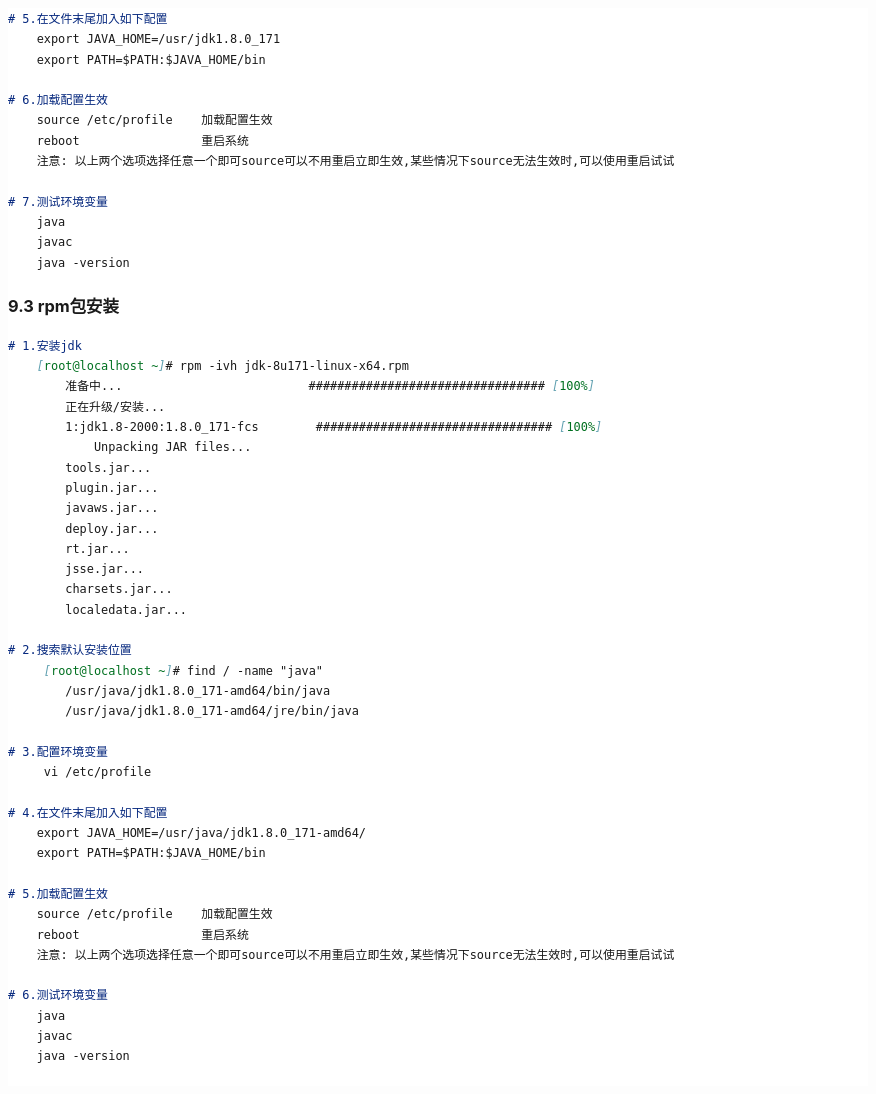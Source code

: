 ```markdown
# 5.在文件末尾加入如下配置
	export JAVA_HOME=/usr/jdk1.8.0_171
	export PATH=$PATH:$JAVA_HOME/bin

# 6.加载配置生效
	source /etc/profile    加载配置生效
	reboot                 重启系统
	注意: 以上两个选项选择任意一个即可source可以不用重启立即生效,某些情况下source无法生效时,可以使用重启试试

# 7.测试环境变量
	java
	javac
	java -version
```

### 9.3 rpm包安装

```markdown
# 1.安装jdk
	[root@localhost ~]# rpm -ivh jdk-8u171-linux-x64.rpm 
		准备中...                          ################################# [100%]
		正在升级/安装...
   		1:jdk1.8-2000:1.8.0_171-fcs        ################################# [100%]
			Unpacking JAR files...
        tools.jar...
        plugin.jar...
        javaws.jar...
        deploy.jar...
        rt.jar...
        jsse.jar...
        charsets.jar...
        localedata.jar...

# 2.搜索默认安装位置
	 [root@localhost ~]# find / -name "java"
	 	/usr/java/jdk1.8.0_171-amd64/bin/java
		/usr/java/jdk1.8.0_171-amd64/jre/bin/java

# 3.配置环境变量
	 vi /etc/profile

# 4.在文件末尾加入如下配置
	export JAVA_HOME=/usr/java/jdk1.8.0_171-amd64/
	export PATH=$PATH:$JAVA_HOME/bin

# 5.加载配置生效
	source /etc/profile    加载配置生效
	reboot                 重启系统
	注意: 以上两个选项选择任意一个即可source可以不用重启立即生效,某些情况下source无法生效时,可以使用重启试试

# 6.测试环境变量
	java
	javac
	java -version
	
```
